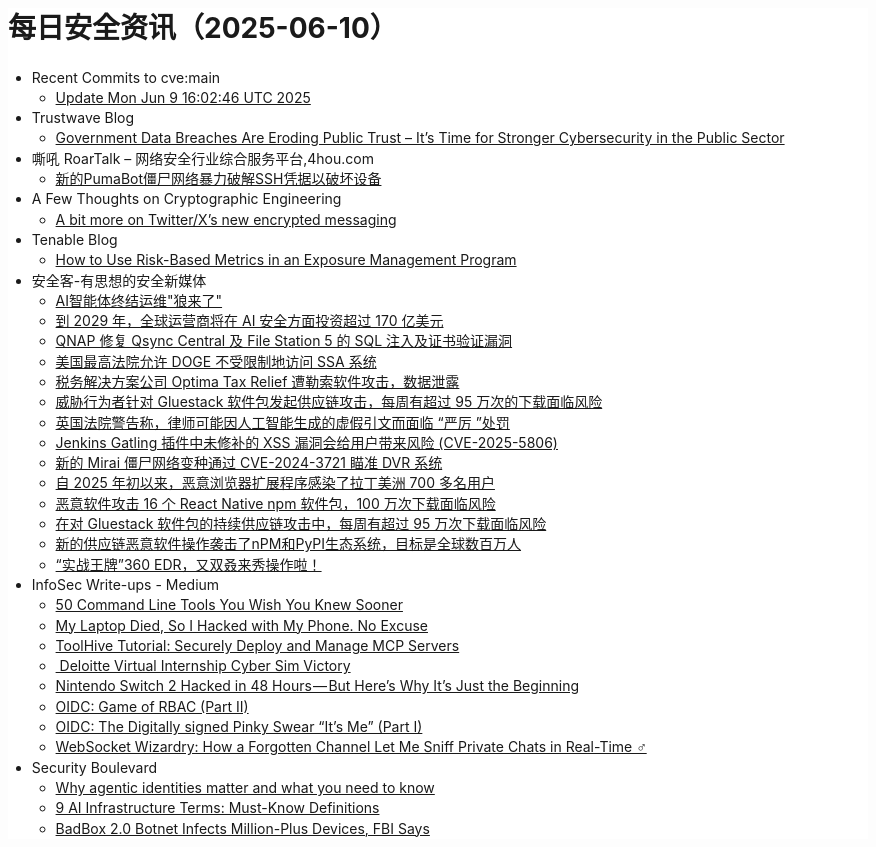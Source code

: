 # 每日安全资讯（2025-06-10）

- Recent Commits to cve:main
  - [Update Mon Jun  9 16:02:46 UTC 2025](https://github.com/trickest/cve/commit/805617f8a818620696f6c36e6fa009420bc9d2e6)
- Trustwave Blog
  - [Government Data Breaches Are Eroding Public Trust – It’s Time for Stronger Cybersecurity in the Public Sector](https://www.trustwave.com/en-us/resources/blogs/trustwave-blog/government-data-breaches-are-eroding-public-trust-its-time-for-stronger-cybersecurity-in-the-public-sector/)
- 嘶吼 RoarTalk – 网络安全行业综合服务平台,4hou.com
  - [新的PumaBot僵尸网络暴力破解SSH凭据以破坏设备](https://www.4hou.com/posts/jB9l)
- A Few Thoughts on Cryptographic Engineering
  - [A bit more on Twitter/X’s new encrypted messaging](https://blog.cryptographyengineering.com/2025/06/09/a-bit-more-on-twitter-xs-new-encrypted-messaging/)
- Tenable Blog
  - [How to Use Risk-Based Metrics in an Exposure Management Program](https://www.tenable.com/blog/how-to-use-risk-based-metrics-in-an-exposure-management-program)
- 安全客-有思想的安全新媒体
  - [AI智能体终结运维"狼来了"](https://www.anquanke.com/post/id/308218)
  - [到 2029 年，全球运营商将在 AI 安全方面投资超过 170 亿美元](https://www.anquanke.com/post/id/308276)
  - [QNAP 修复 Qsync Central 及 File Station 5 的 SQL 注入及证书验证漏洞](https://www.anquanke.com/post/id/308272)
  - [美国最高法院允许 DOGE 不受限制地访问 SSA 系统](https://www.anquanke.com/post/id/308268)
  - [税务解决方案公司 Optima Tax Relief 遭勒索软件攻击，数据泄露](https://www.anquanke.com/post/id/308262)
  - [威胁行为者针对 Gluestack 软件包发起供应链攻击，每周有超过 95 万次的下载面临风险](https://www.anquanke.com/post/id/308258)
  - [英国法院警告称，律师可能因人工智能生成的虚假引文而面临 “严厉 ”处罚](https://www.anquanke.com/post/id/308254)
  - [Jenkins Gatling 插件中未修补的 XSS 漏洞会给用户带来风险 (CVE-2025-5806)](https://www.anquanke.com/post/id/308251)
  - [新的 Mirai 僵尸网络变种通过 CVE-2024-3721 瞄准 DVR 系统](https://www.anquanke.com/post/id/308245)
  - [自 2025 年初以来，恶意浏览器扩展程序感染了拉丁美洲 700 多名用户](https://www.anquanke.com/post/id/308242)
  - [恶意软件攻击 16 个 React Native npm 软件包，100 万次下载面临风险](https://www.anquanke.com/post/id/308238)
  - [在对 Gluestack 软件包的持续供应链攻击中，每周有超过 95 万次下载面临风险](https://www.anquanke.com/post/id/308234)
  - [新的供应链恶意软件操作袭击了nPM和PyPI生态系统，目标是全球数百万人](https://www.anquanke.com/post/id/308230)
  - [“实战王牌”360 EDR，又双叒来秀操作啦！](https://www.anquanke.com/post/id/308222)
- InfoSec Write-ups - Medium
  - [50 Command Line Tools You Wish You Knew Sooner](https://infosecwriteups.com/50-command-line-tools-you-wish-you-knew-sooner-833908ca951e?source=rss----7b722bfd1b8d---4)
  - [My Laptop Died, So I Hacked with My Phone. No Excuse](https://infosecwriteups.com/my-laptop-died-so-i-hacked-with-my-phone-no-excuse-8dc8d030e43e?source=rss----7b722bfd1b8d---4)
  - [ToolHive Tutorial: Securely Deploy and Manage MCP Servers](https://infosecwriteups.com/toolhive-tutorial-securely-deploy-and-manage-mcp-servers-9d44ed541e6e?source=rss----7b722bfd1b8d---4)
  - [️ Deloitte Virtual Internship Cyber Sim Victory](https://infosecwriteups.com/%EF%B8%8F-deloitte-virtual-internship-cyber-sim-victory-dbe7fcb5ad93?source=rss----7b722bfd1b8d---4)
  - [Nintendo Switch 2 Hacked in 48 Hours — But Here’s Why It’s Just the Beginning](https://infosecwriteups.com/nintendo-switch-2-hacked-in-48-hours-but-heres-why-it-s-just-the-beginning-dd5a2a8f16e9?source=rss----7b722bfd1b8d---4)
  - [OIDC: Game of RBAC (Part II)](https://infosecwriteups.com/oidc-game-of-rbac-part-ii-e1fedea63003?source=rss----7b722bfd1b8d---4)
  - [OIDC: The Digitally signed Pinky Swear “It’s Me” (Part I)](https://infosecwriteups.com/oidc-the-digitally-signed-pinky-swear-its-me-part-i-222147b3877c?source=rss----7b722bfd1b8d---4)
  - [WebSocket Wizardry: How a Forgotten Channel Let Me Sniff Private Chats in Real-Time ️‍♂️](https://infosecwriteups.com/websocket-wizardry-how-a-forgotten-channel-let-me-sniff-private-chats-in-real-time-%EF%B8%8F-%EF%B8%8F-c8ccde8eee0f?source=rss----7b722bfd1b8d---4)
- Security Boulevard
  - [Why agentic identities matter and what you need to know](https://securityboulevard.com/2025/06/why-agentic-identities-matter-and-what-you-need-to-know/?utm_source=rss&utm_medium=rss&utm_campaign=why-agentic-identities-matter-and-what-you-need-to-know)
  - [9 AI Infrastructure Terms: Must-Know Definitions](https://securityboulevard.com/2025/06/9-ai-infrastructure-terms-must-know-definitions/?utm_source=rss&utm_medium=rss&utm_campaign=9-ai-infrastructure-terms-must-know-definitions)
  - [BadBox 2.0 Botnet Infects Million-Plus Devices, FBI Says](https://securityboulevard.com/2025/06/badbox-2-0-botnet-infects-million-plus-devices-fbi-says/?utm_source=rss&utm_medium=rss&utm_campaign=badbox-2-0-botnet-infects-million-plus-devices-fbi-says)